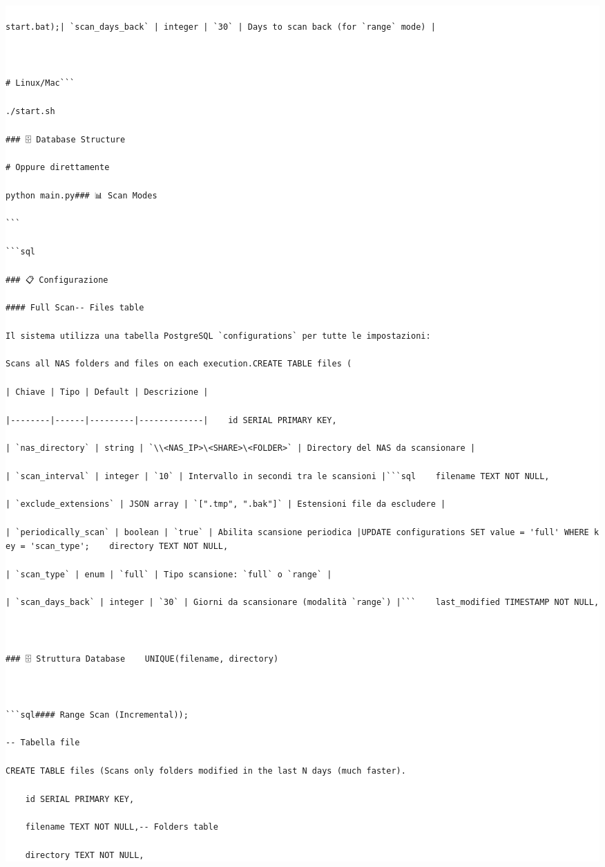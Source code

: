 ``````bash**Option 2: Manual Installation**

start.bat);| `scan_days_back` | integer | `30` | Days to scan back (for `range` mode) |



# Linux/Mac```

./start.sh

### 🗄️ Database Structure

# Oppure direttamente

python main.py### 📊 Scan Modes

```

```sql

### 📋 Configurazione

#### Full Scan-- Files table

Il sistema utilizza una tabella PostgreSQL `configurations` per tutte le impostazioni:

Scans all NAS folders and files on each execution.CREATE TABLE files (

| Chiave | Tipo | Default | Descrizione |

|--------|------|---------|-------------|    id SERIAL PRIMARY KEY,

| `nas_directory` | string | `\\<NAS_IP>\<SHARE>\<FOLDER>` | Directory del NAS da scansionare |

| `scan_interval` | integer | `10` | Intervallo in secondi tra le scansioni |```sql    filename TEXT NOT NULL,

| `exclude_extensions` | JSON array | `[".tmp", ".bak"]` | Estensioni file da escludere |

| `periodically_scan` | boolean | `true` | Abilita scansione periodica |UPDATE configurations SET value = 'full' WHERE key = 'scan_type';    directory TEXT NOT NULL,

| `scan_type` | enum | `full` | Tipo scansione: `full` o `range` |

| `scan_days_back` | integer | `30` | Giorni da scansionare (modalità `range`) |```    last_modified TIMESTAMP NOT NULL,



### 🗄️ Struttura Database    UNIQUE(filename, directory)



```sql#### Range Scan (Incremental));

-- Tabella file

CREATE TABLE files (Scans only folders modified in the last N days (much faster).

    id SERIAL PRIMARY KEY,

    filename TEXT NOT NULL,-- Folders table

    directory TEXT NOT NULL,
``````